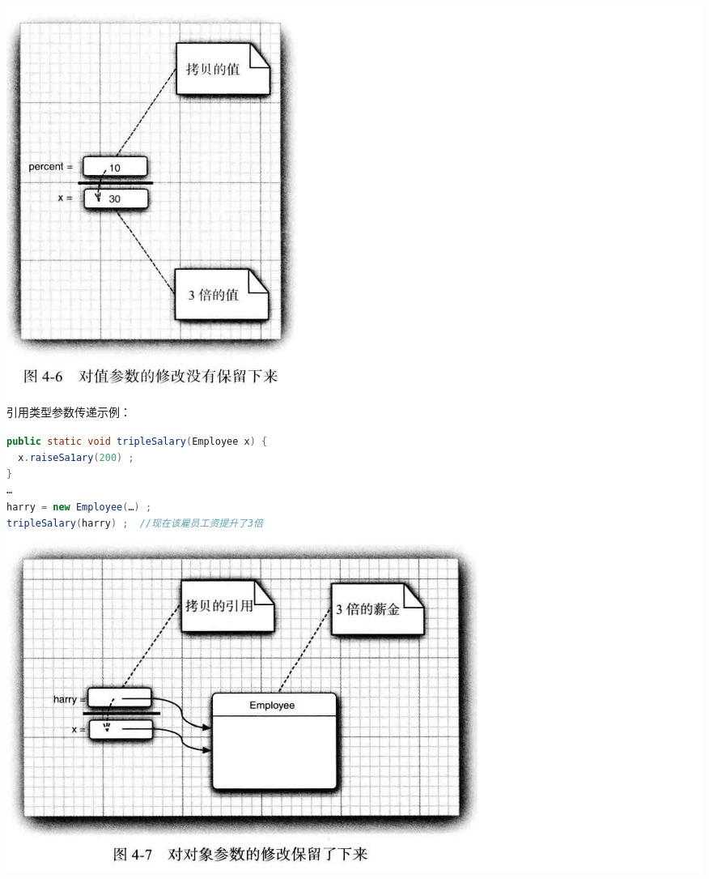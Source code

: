 ![值参数传递](Java/值参数传递.png)

引用类型参数传递示例：

```java
public static void tripleSalary(Employee x) {
  x.raiseSa1ary(200) ;
}
…
harry = new Employee(…) ;
tripleSalary(harry) ;  //现在该雇员工资提升了3倍
```

![引用参数传递](Java/引用参数传递.png)
